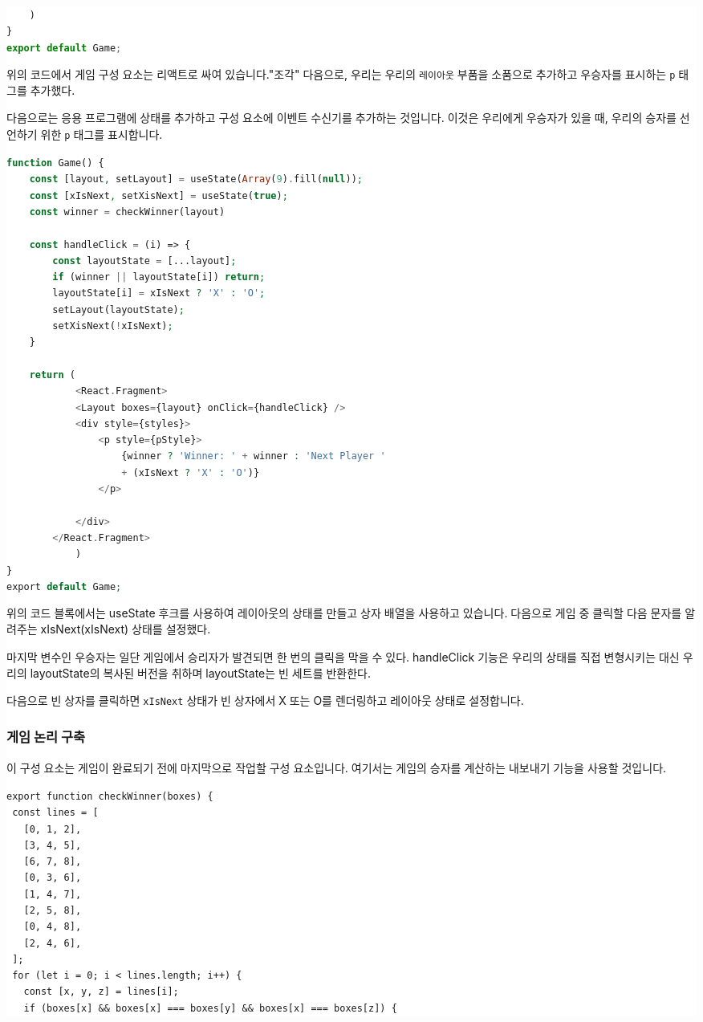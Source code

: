 ```js
    )
}
export default Game;
```

위의 코드에서 게임 구성 요소는 리액트로 싸여 있습니다."조각" 다음으로, 우리는 우리의 `레이아웃` 부품을 소품으로 추가하고 우승자를 표시하는 `p` 태그를 추가했다.

다음으로는 응용 프로그램에 상태를 추가하고 구성 요소에 이벤트 수신기를 추가하는 것입니다. 이것은 우리에게 우승자가 있을 때, 우리의 승자를 선언하기 위한 `p` 태그를 표시합니다.

```php
function Game() {
    const [layout, setLayout] = useState(Array(9).fill(null));
    const [xIsNext, setXisNext] = useState(true);
    const winner = checkWinner(layout)

    const handleClick = (i) => {
        const layoutState = [...layout];
        if (winner || layoutState[i]) return;
        layoutState[i] = xIsNext ? 'X' : 'O';
        setLayout(layoutState);
        setXisNext(!xIsNext);
    }

    return (
            <React.Fragment>
            <Layout boxes={layout} onClick={handleClick} />
            <div style={styles}>
                <p style={pStyle}>
                    {winner ? 'Winner: ' + winner : 'Next Player '
                    + (xIsNext ? 'X' : 'O')}
                </p>

            </div>
        </React.Fragment>
            )
}
export default Game;
```

위의 코드 블록에서는 useState 후크를 사용하여 레이아웃의 상태를 만들고 상자 배열을 사용하고 있습니다. 다음으로 게임 중 클릭할 다음 문자를 알려주는 xIsNext(xIsNext) 상태를 설정했다.

마지막 변수인 우승자는 일단 게임에서 승리자가 발견되면 한 번의 클릭을 막을 수 있다. handleClick 기능은 우리의 상태를 직접 변형시키는 대신 우리의 layoutState의 복사된 버전을 취하며 layoutState는 빈 세트를 반환한다.

다음으로 빈 상자를 클릭하면 `xIsNext` 상태가 빈 상자에서 X 또는 O를 렌더링하고 레이아웃 상태로 설정합니다.

### 게임 논리 구축

이 구성 요소는 게임이 완료되기 전에 마지막으로 작업할 구성 요소입니다. 여기서는 게임의 승자를 계산하는 내보내기 기능을 사용할 것입니다.

```undefined
export function checkWinner(boxes) {
 const lines = [
   [0, 1, 2],
   [3, 4, 5],
   [6, 7, 8],
   [0, 3, 6],
   [1, 4, 7],
   [2, 5, 8],
   [0, 4, 8],
   [2, 4, 6],
 ];
 for (let i = 0; i < lines.length; i++) {
   const [x, y, z] = lines[i];
   if (boxes[x] && boxes[x] === boxes[y] && boxes[x] === boxes[z]) {
```